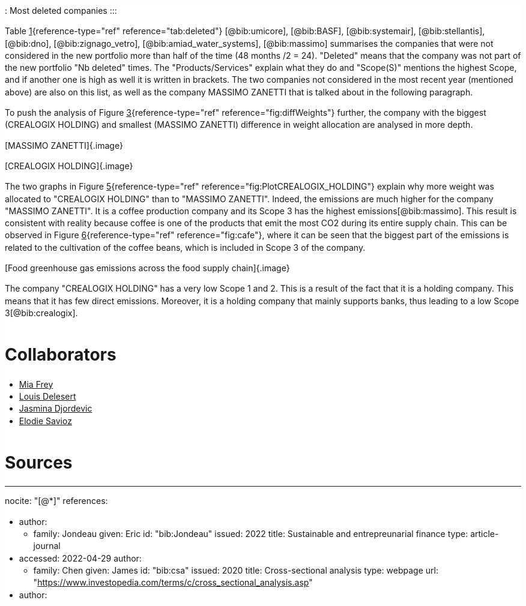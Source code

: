   : Most deleted companies
:::

Table [1](#tab:deleted){reference-type="ref" reference="tab:deleted"} [@bib:umicore], [@bib:BASF], [@bib:systemair], [@bib:stellantis], [@bib:dno], [@bib:zignago_vetro], [@bib:amiad_water_systems], [@bib:massimo] summarises the companies that were not considered in the new portfolio more than half of the time (48 months /2 = 24). \"Deleted\" means that the company was not part of the new portfolio \"Nb deleted\" times. The \"Products/Services\" explain what they do and
\"Scope(S)\" mentions the highest Scope, and if another one is high as well it is written in brackets. The two companies not considered in the most recent year (mentioned above) are also on this list, as well as the company MASSIMO ZANETTI that is talked about in the following paragraph.

To push the analysis of Figure [3](#fig:diffWeights){reference-type="ref" reference="fig:diffWeights"} further, the company with the biggest (CREALOGIX HOLDING) and smallest (MASSIMO ZANETTI) difference in weight allocation are analysed in more depth.

[MASSIMO ZANETTI]{.image}

[CREALOGIX HOLDING]{.image}

The two graphs in Figure
[5](#fig:PlotCREALOGIX_HOLDING){reference-type="ref" reference="fig:PlotCREALOGIX_HOLDING"} explain why more weight was allocated to \"CREALOGIX HOLDING\" than to \"MASSIMO ZANETTI\". Indeed, the emissions are much higher for the company \"MASSIMO ZANETTI\". It is a coffee production company and its Scope 3 has the highest
emissions[@bib:massimo]. This result is consistent with reality because coffee is one of the products that emit the most CO2 during its entire supply chain. This can be observed in Figure [6](#fig:cafe){reference-type="ref" reference="fig:cafe"}, where it can be seen that the biggest part of the emissions is related to the
cultivation of the coffee beans, which is included in Scope 3 of the company.

[Food greenhouse gas emissions across the food supply chain]{.image}

The company \"CREALOGIX HOLDING\" has a very low Scope 1 and 2. This is a result of the fact that it is a holding company. This means that it has few direct emissions. Moreover, it is a holding company that mainly supports banks, thus leading to a low Scope 3[@bib:crealogix].

# Collaborators
- [Mia Frey](https://www.linkedin.com/in/mia-frey-28209a208/)
- [Louis Delesert](https://www.linkedin.com/in/louis-delessert-5ab43b221/)
- [Jasmina Djordevic](https://www.linkedin.com/in/jasmina-d-4151161b2/)
- [Elodie Savioz](https://www.linkedin.com/in/elodie-savioz-4733871aa/)

# Sources
---
nocite: "[@*]"
references:
- author:
  - family: Jondeau
    given: Eric
  id: "bib:Jondeau"
  issued: 2022
  title: Sustainable and entrepreunarial finance
  type: article-journal
- accessed: 2022-04-29
  author:
  - family: Chen
    given: James
  id: "bib:csa"
  issued: 2020
  title: Cross-sectional analysis
  type: webpage
  url: "https://www.investopedia.com/terms/c/cross_sectional_analysis.asp"
- author: